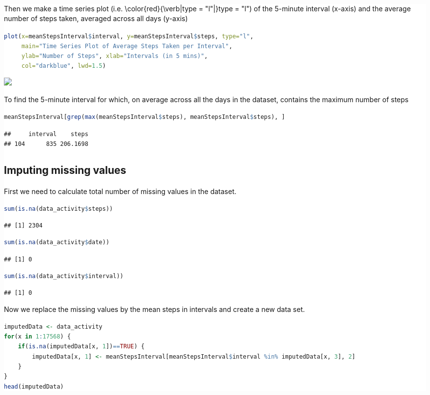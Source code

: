 Then we make a time series plot (i.e. \color{red}{\verb|type = "l"|}type = "l") of the 5-minute interval (x-axis) and the average number of steps taken, averaged across all days (y-axis)

```r
plot(x=meanStepsInterval$interval, y=meanStepsInterval$steps, type="l",
     main="Time Series Plot of Average Steps Taken per Interval",
     ylab="Number of Steps", xlab="Intervals (in 5 mins)",
     col="darkblue", lwd=1.5)
```

![](PA1_template_files/figure-html/unnamed-chunk-6-1.png)

To find the 5-minute interval for which, on average across all the days in the dataset, contains the maximum number of steps

```r
meanStepsInterval[grep(max(meanStepsInterval$steps), meanStepsInterval$steps), ]
```

```
##     interval    steps
## 104      835 206.1698
```

## Imputing missing values

First we need to calculate total number of missing values in the dataset.

```r
sum(is.na(data_activity$steps))
```

```
## [1] 2304
```

```r
sum(is.na(data_activity$date))
```

```
## [1] 0
```

```r
sum(is.na(data_activity$interval))
```

```
## [1] 0
```

Now we replace the missing values by the mean steps in intervals and create a new data set.

```r
imputedData <- data_activity
for(x in 1:17568) {
    if(is.na(imputedData[x, 1])==TRUE) {
        imputedData[x, 1] <- meanStepsInterval[meanStepsInterval$interval %in% imputedData[x, 3], 2]
    }
}
head(imputedData)
```
